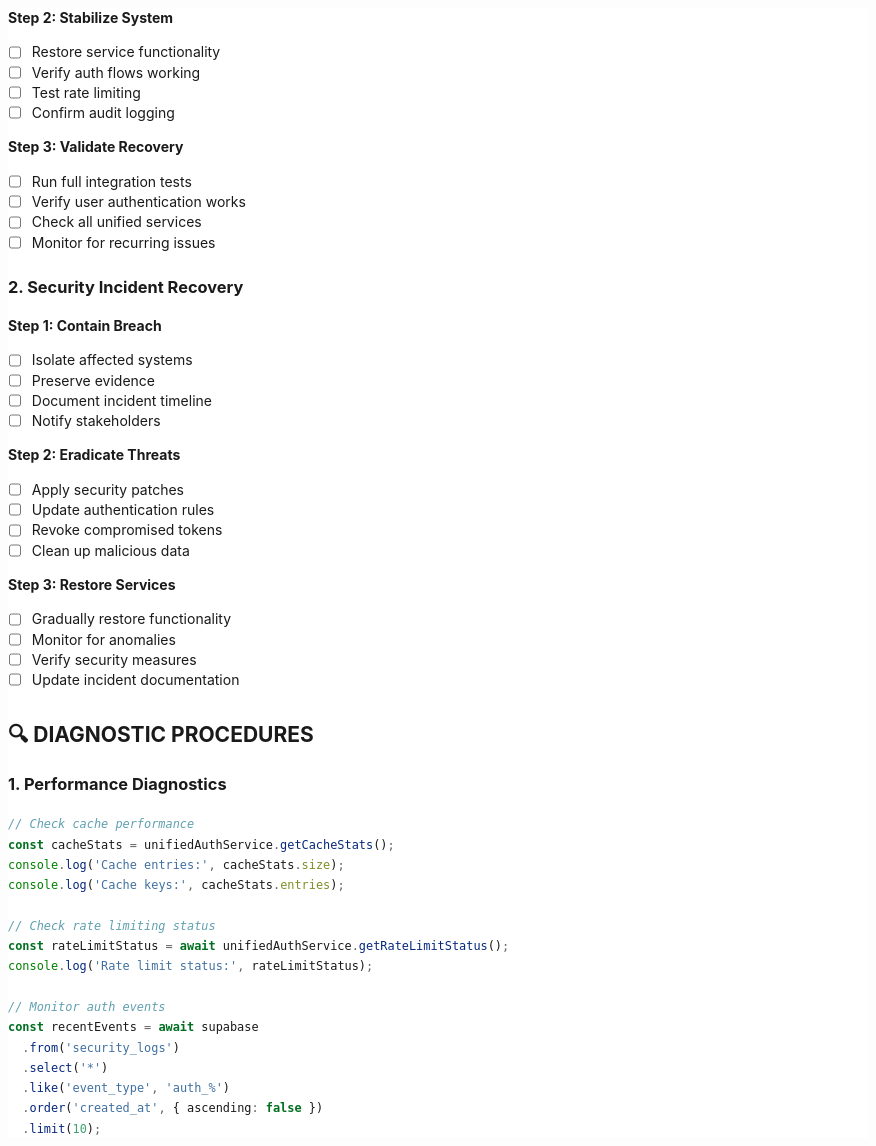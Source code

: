 **Step 2: Stabilize System**
- [ ] Restore service functionality
- [ ] Verify auth flows working
- [ ] Test rate limiting
- [ ] Confirm audit logging

**Step 3: Validate Recovery**
- [ ] Run full integration tests
- [ ] Verify user authentication works
- [ ] Check all unified services
- [ ] Monitor for recurring issues

### 2. Security Incident Recovery

**Step 1: Contain Breach**
- [ ] Isolate affected systems
- [ ] Preserve evidence
- [ ] Document incident timeline
- [ ] Notify stakeholders

**Step 2: Eradicate Threats**
- [ ] Apply security patches
- [ ] Update authentication rules
- [ ] Revoke compromised tokens
- [ ] Clean up malicious data

**Step 3: Restore Services**
- [ ] Gradually restore functionality
- [ ] Monitor for anomalies
- [ ] Verify security measures
- [ ] Update incident documentation

## 🔍 DIAGNOSTIC PROCEDURES

### 1. Performance Diagnostics

```typescript
// Check cache performance
const cacheStats = unifiedAuthService.getCacheStats();
console.log('Cache entries:', cacheStats.size);
console.log('Cache keys:', cacheStats.entries);

// Check rate limiting status
const rateLimitStatus = await unifiedAuthService.getRateLimitStatus();
console.log('Rate limit status:', rateLimitStatus);

// Monitor auth events
const recentEvents = await supabase
  .from('security_logs')
  .select('*')
  .like('event_type', 'auth_%')
  .order('created_at', { ascending: false })
  .limit(10);
```
